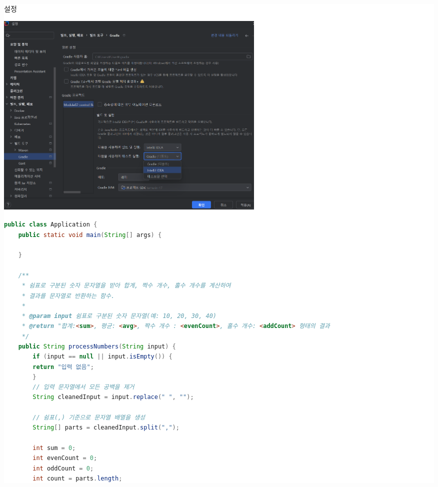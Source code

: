 설정

<img src="images/image6-setting.png" width="500">

```java
public class Application {
    public static void main(String[] args) {

    }

    /**
     * 쉼표로 구분된 숫자 문자열을 받아 합계, 짝수 개수, 홀수 개수를 계산하여
     * 결과를 문자열로 반환하는 함수.
     *
     * @param input 쉼표로 구분된 숫자 문자열(예: 10, 20, 30, 40)
     * @return "합계:<sum>, 평균: <avg>, 짝수 개수 : <evenCount>, 홀수 개수: <addCount> 형태의 결과
     */
    public String processNumbers(String input) {
        if (input == null || input.isEmpty()) {
        return "입력 없음";
        }
        // 입력 문자열에서 모든 공백을 제거
        String cleanedInput = input.replace(" ", "");

        // 쉼표(,) 기준으로 문자열 배열을 생성
        String[] parts = cleanedInput.split(",");

        int sum = 0;
        int evenCount = 0;
        int oddCount = 0;
        int count = parts.length;

```